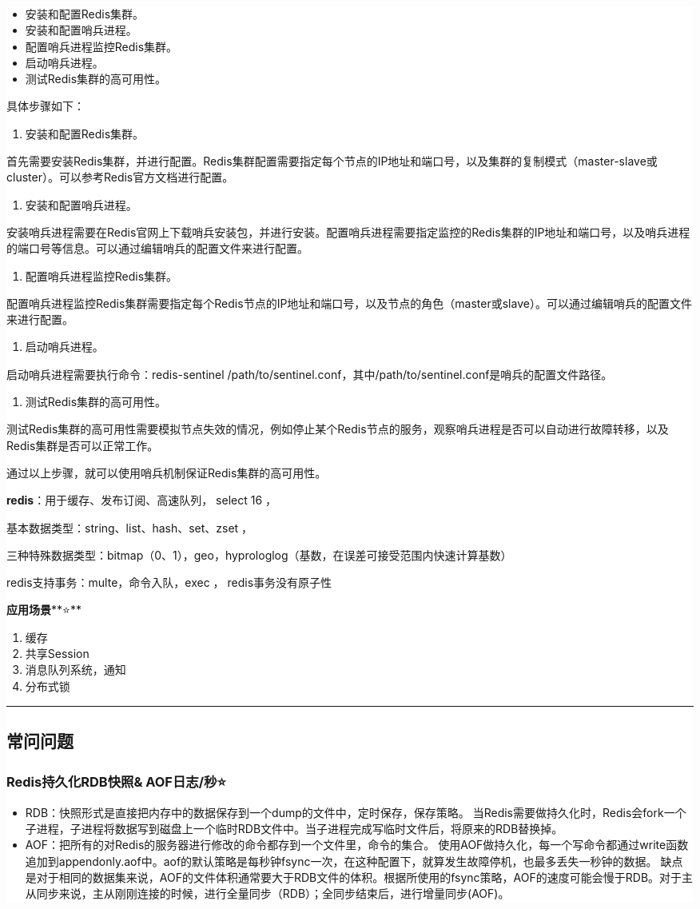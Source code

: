 - 安装和配置Redis集群。
- 安装和配置哨兵进程。
- 配置哨兵进程监控Redis集群。
- 启动哨兵进程。
- 测试Redis集群的高可用性。

具体步骤如下：

1. 安装和配置Redis集群。

首先需要安装Redis集群，并进行配置。Redis集群配置需要指定每个节点的IP地址和端口号，以及集群的复制模式（master-slave或cluster）。可以参考Redis官方文档进行配置。

1. 安装和配置哨兵进程。

安装哨兵进程需要在Redis官网上下载哨兵安装包，并进行安装。配置哨兵进程需要指定监控的Redis集群的IP地址和端口号，以及哨兵进程的端口号等信息。可以通过编辑哨兵的配置文件来进行配置。

1. 配置哨兵进程监控Redis集群。

配置哨兵进程监控Redis集群需要指定每个Redis节点的IP地址和端口号，以及节点的角色（master或slave）。可以通过编辑哨兵的配置文件来进行配置。

1. 启动哨兵进程。

启动哨兵进程需要执行命令：redis-sentinel /path/to/sentinel.conf，其中/path/to/sentinel.conf是哨兵的配置文件路径。

1. 测试Redis集群的高可用性。

测试Redis集群的高可用性需要模拟节点失效的情况，例如停止某个Redis节点的服务，观察哨兵进程是否可以自动进行故障转移，以及Redis集群是否可以正常工作。

通过以上步骤，就可以使用哨兵机制保证Redis集群的高可用性。









**redis**：用于缓存、发布订阅、高速队列，  select 16 ，

基本数据类型：string、list、hash、set、zset ，

三种特殊数据类型：bitmap（0、1），geo，hyprologlog（基数，在误差可接受范围内快速计算基数）

redis支持事务：multe，命令入队，exec ， redis事务没有原子性

**应用场景****⭐**

1. 缓存
2. 共享Session
3. 消息队列系统，通知
4. 分布式锁

------

## 常问问题

### Redis持久化RDB快照& AOF日志/秒⭐

- RDB：快照形式是直接把内存中的数据保存到一个dump的文件中，定时保存，保存策略。 当Redis需要做持久化时，Redis会fork一个子进程，子进程将数据写到磁盘上一个临时RDB文件中。当子进程完成写临时文件后，将原来的RDB替换掉。
- AOF：把所有的对Redis的服务器进行修改的命令都存到一个文件里，命令的集合。 使用AOF做持久化，每一个写命令都通过write函数追加到appendonly.aof中。aof的默认策略是每秒钟fsync一次，在这种配置下，就算发生故障停机，也最多丢失一秒钟的数据。 缺点是对于相同的数据集来说，AOF的文件体积通常要大于RDB文件的体积。根据所使用的fsync策略，AOF的速度可能会慢于RDB。对于主从同步来说，主从刚刚连接的时候，进行全量同步（RDB）；全同步结束后，进行增量同步(AOF)。
